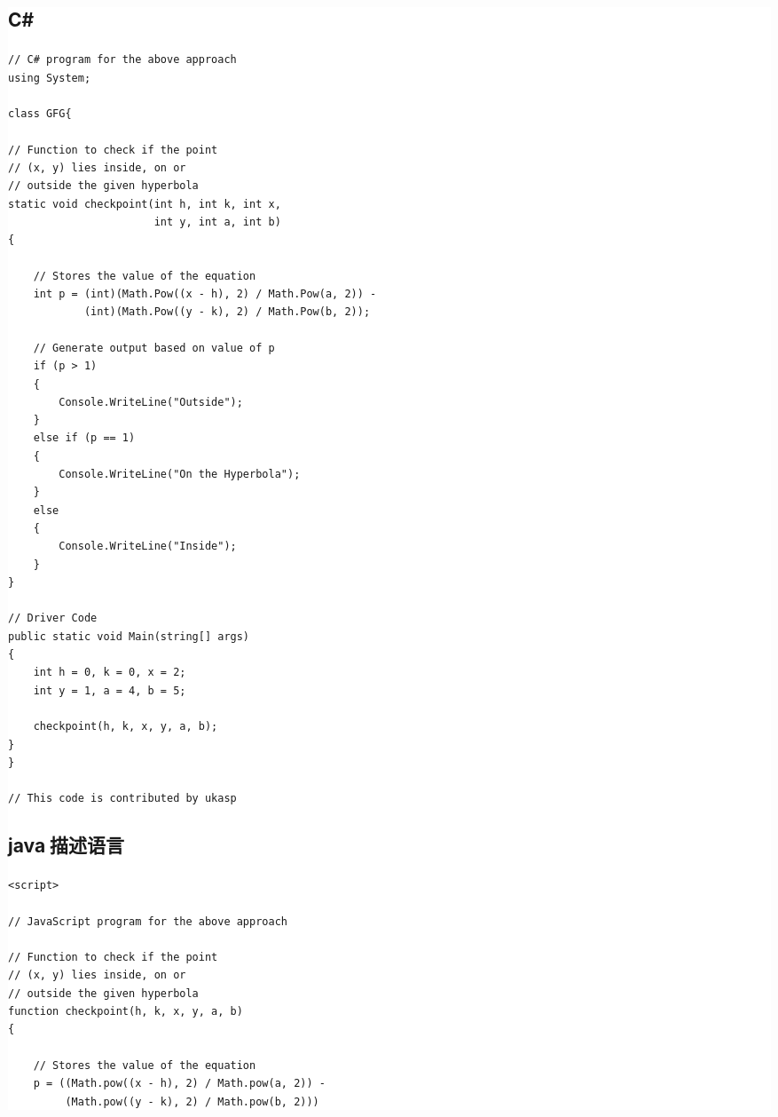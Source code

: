 ## **C#**

```
// C# program for the above approach
using System;

class GFG{

// Function to check if the point
// (x, y) lies inside, on or
// outside the given hyperbola
static void checkpoint(int h, int k, int x,
                       int y, int a, int b)
{

    // Stores the value of the equation
    int p = (int)(Math.Pow((x - h), 2) / Math.Pow(a, 2)) -
            (int)(Math.Pow((y - k), 2) / Math.Pow(b, 2));

    // Generate output based on value of p
    if (p > 1)
    {
        Console.WriteLine("Outside");
    }
    else if (p == 1)
    {
        Console.WriteLine("On the Hyperbola");
    }
    else
    {
        Console.WriteLine("Inside");
    }
}

// Driver Code
public static void Main(string[] args)
{
    int h = 0, k = 0, x = 2;
    int y = 1, a = 4, b = 5;

    checkpoint(h, k, x, y, a, b);
}
}

// This code is contributed by ukasp
```

## **java 描述语言**

```
<script>

// JavaScript program for the above approach

// Function to check if the point
// (x, y) lies inside, on or
// outside the given hyperbola
function checkpoint(h, k, x, y, a, b)
{

    // Stores the value of the equation
    p = ((Math.pow((x - h), 2) / Math.pow(a, 2)) -
         (Math.pow((y - k), 2) / Math.pow(b, 2)))
```
